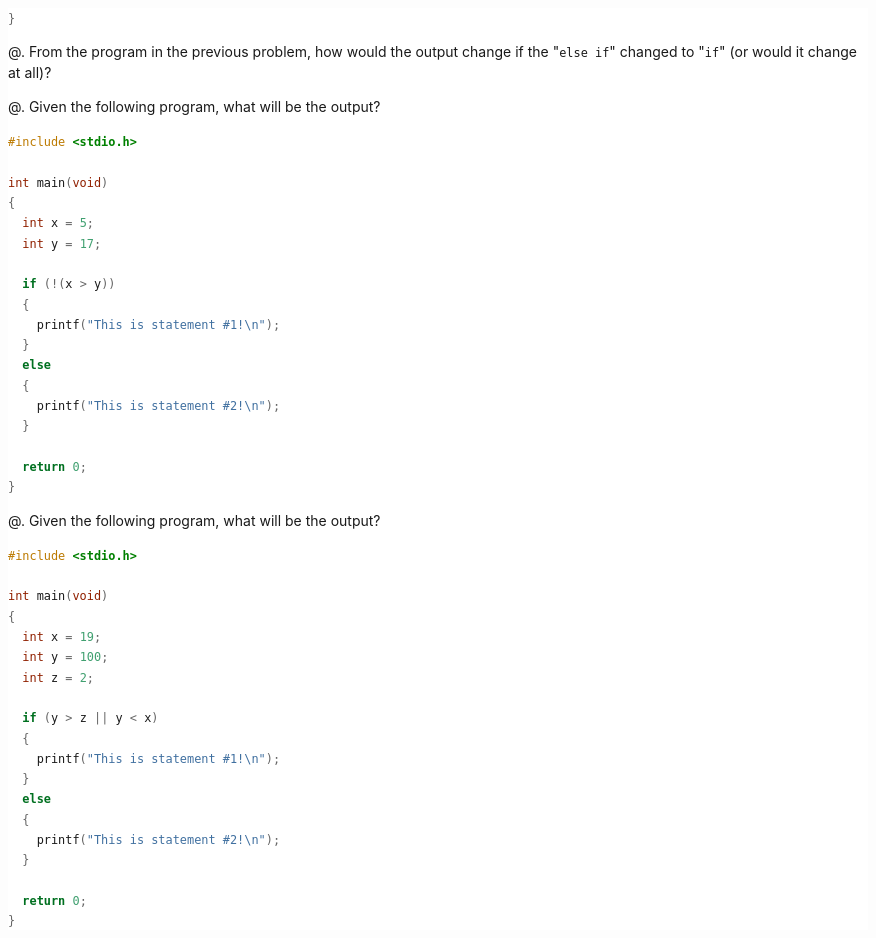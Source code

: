 ``` c
}
```


@. From the program in the previous problem, how would the output change if the "`else if`" changed to "`if`" (or would it change at all)?


@. Given the following program, what will be the output?

``` c
#include <stdio.h>

int main(void)
{
  int x = 5;
  int y = 17;

  if (!(x > y))
  {
    printf("This is statement #1!\n");
  }
  else
  {
    printf("This is statement #2!\n");
  }

  return 0;
}
```


@. Given the following program, what will be the output?

``` c
#include <stdio.h>

int main(void)
{
  int x = 19;
  int y = 100;
  int z = 2;

  if (y > z || y < x)
  {
    printf("This is statement #1!\n");
  }
  else
  {
    printf("This is statement #2!\n");
  }

  return 0;
}
```
